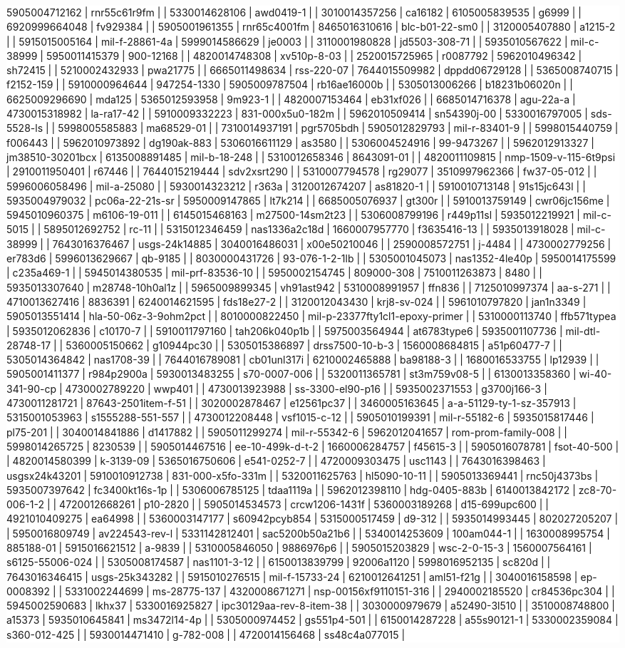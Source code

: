 5905004712162 | rnr55c61r9fm |  | 5330014628106 | awd0419-1 |  | 3010014357256 | ca16182 | 
6105005839535 | g6999 |  | 6920999664048 | fv929384 |  | 5905001961355 | rnr65c4001fm | 
8465016310616 | blc-b01-22-sm0 |  | 3120005407880 | a1215-2 |  | 5915015005164 | mil-f-28861-4a | 
5999014586629 | je0003 |  | 3110001980828 | jd5503-308-71 |  | 5935010567622 | mil-c-38999 | 
5950011415379 | 900-12168 |  | 4820014748308 | xv510p-8-03 |  | 2520015725965 | r0087792 | 
5962010496342 | sh72415 |  | 5210002432933 | pwa21775 |  | 6665011498634 | rss-220-07 | 
7644015509982 | dppdd06729128 |  | 5365008740715 | f2152-159 |  | 5910000964644 | 947254-1330 | 
5905009787504 | rb16ae16000b |  | 5305013006266 | b18231b06020n |  | 6625009296690 | mda125 | 
5365012593958 | 9m923-1 |  | 4820007153464 | eb31xf026 |  | 6685014716378 | agu-22a-a | 
4730015318982 | la-ra17-42 |  | 5910009332223 | 831-000x5u0-182m |  | 5962010509414 | sn54390j-00 | 
5330016797005 | sds-5528-ls |  | 5998005585883 | ma68529-01 |  | 7310014937191 | pgr5705bdh | 
5905012829793 | mil-r-83401-9 |  | 5998015440759 | f006443 |  | 5962010973892 | dg190ak-883 | 
5306016611129 | as3580 |  | 5306004524916 | 99-9473267 |  | 5962012913327 | jm38510-30201bcx | 
6135008891485 | mil-b-18-248 |  | 5310012658346 | 8643091-01 |  | 4820011109815 | nmp-1509-v-115-6t9psi | 
2910011950401 | r67446 |  | 7644015219444 | sdv2xsrt290 |  | 5310007794578 | rg29077 | 
3510997962366 | fw37-05-012 |  | 5996006058496 | mil-a-25080 |  | 5930014323212 | r363a | 
3120012674207 | as81820-1 |  | 5910010713148 | 91s15jc643l |  | 5935004979032 | pc06a-22-21s-sr | 
5950009147865 | lt7k214 |  | 6685005076937 | gt300r |  | 5910013759149 | cwr06jc156me | 
5945010960375 | m6106-19-011 |  | 6145015468163 | m27500-14sm2t23 |  | 5306008799196 | r449p11sl | 
5935012219921 | mil-c-5015 |  | 5895012692752 | rc-11 |  | 5315012346459 | nas1336a2c18d | 
1660007957770 | f3635416-13 |  | 5935013918028 | mil-c-38999 |  | 7643016376467 | usgs-24k14885 | 
3040016486031 | x00e50210046 |  | 2590008572751 | j-4484 |  | 4730002779256 | er783d6 | 
5996013629667 | qb-9185 |  | 8030000431726 | 93-076-1-2-1lb |  | 5305001045073 | nas1352-4le40p | 
5950014175599 | c235a469-1 |  | 5945014380535 | mil-prf-83536-10 |  | 5950002154745 | 809000-308 | 
7510011263873 | 8480 |  | 5935013307640 | m28748-10h0al1z |  | 5965009899345 | vh91ast942 | 
5310008991957 | ffn836 |  | 7125010997374 | aa-s-271 |  | 4710013627416 | 8836391 | 
6240014621595 | fds18e27-2 |  | 3120012043430 | krj8-sv-024 |  | 5961010797820 | jan1n3349 | 
5905013551414 | hla-50-06z-3-9ohm2pct |  | 8010000822450 | mil-p-23377fty1cl1-epoxy-primer |  | 5310000113740 | ffb571typea | 
5935012062836 | c10170-7 |  | 5910011797160 | tah206k040p1b |  | 5975003564944 | at6783type6 | 
5935001107736 | mil-dtl-28748-17 |  | 5360005150662 | g10944pc30 |  | 5305015386897 | drss7500-10-b-3 | 
1560008684815 | a51p60477-7 |  | 5305014364842 | nas1708-39 |  | 7644016789081 | cb01unl317i | 
6210002465888 | ba98188-3 |  | 1680016533755 | lp12939 |  | 5905001411377 | r984p2900a | 
5930013483255 | s70-0007-006 |  | 5320011365781 | st3m759v08-5 |  | 6130013358360 | wi-40-341-90-cp | 
4730002789220 | wwp401 |  | 4730013923988 | ss-3300-el90-p16 |  | 5935002371553 | g3700j166-3 | 
4730011281721 | 87643-2501item-f-51 |  | 3020002878467 | e12561pc37 |  | 3460005163645 | a-a-51129-ty-1-sz-357913 | 
5315001053963 | s1555288-551-557 |  | 4730012208448 | vsf1015-c-12 |  | 5905010199391 | mil-r-55182-6 | 
5935015817446 | pl75-201 |  | 3040014841886 | d1417882 |  | 5905011299274 | mil-r-55342-6 | 
5962012041657 | rom-prom-family-008 |  | 5998014265725 | 8230539 |  | 5905014467516 | ee-10-499k-d-t-2 | 
1660006284757 | f45615-3 |  | 5905016078781 | fsot-40-500 |  | 4820014580399 | k-3139-09 | 
5365016750606 | e541-0252-7 |  | 4720009303475 | usc1143 |  | 7643016398463 | usgsx24k43201 | 
5910010912738 | 831-000-x5fo-331m |  | 5320011625763 | hl5090-10-11 |  | 5905013369441 | rnc50j4373bs | 
5935007397642 | fc3400kt16s-1p |  | 5306006785125 | tdaa1119a |  | 5962012398110 | hdg-0405-883b | 
6140013842172 | zc8-70-006-1-2 |  | 4720012668261 | p10-2820 |  | 5905014534573 | crcw1206-1431f | 
5360003189268 | d15-699upc600 |  | 4921010409275 | ea64998 |  | 5360003147177 | s60942pcyb854 | 
5315000517459 | d9-312 |  | 5935014993445 | 802027205207 |  | 5950016809749 | av224543-rev-l | 
5331142812401 | sac5200b50a21b6 |  | 5340014253609 | 100am044-1 |  | 1630008995754 | 885188-01 | 
5915016621512 | a-9839 |  | 5310005846050 | 9886976p6 |  | 5905015203829 | wsc-2-0-15-3 | 
1560007564161 | s6125-55006-024 |  | 5305008174587 | nas1101-3-12 |  | 6150013839799 | 92006a1120 | 
5998016952135 | sc820d |  | 7643016346415 | usgs-25k343282 |  | 5915010276515 | mil-f-15733-24 | 
6210012641251 | aml51-f21g |  | 3040016158598 | ep-0008392 |  | 5331002244699 | ms-28775-137 | 
4320008671271 | nsp-00156xf9110151-316 |  | 2940002185520 | cr84536pc304 |  | 5945002590683 | lkhx37 | 
5330016925827 | ipc30129aa-rev-8-item-38 |  | 3030000979679 | a52490-3l510 |  | 3510008748800 | a15373 | 
5935010645841 | ms3472l14-4p |  | 5305000974452 | gs551p4-501 |  | 6150014287228 | a55s90121-1 | 
5330002359084 | s360-012-425 |  | 5930014471410 | g-782-008 |  | 4720014156468 | ss48c4a077015 | 